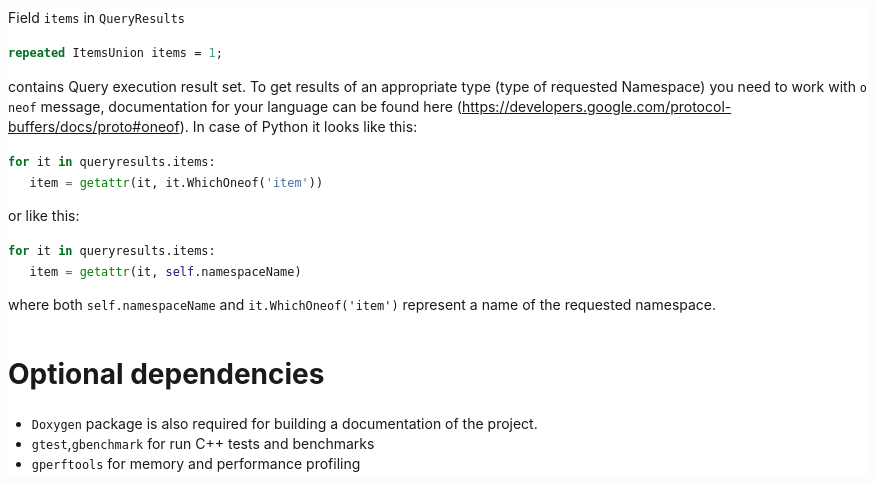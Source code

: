 Field `items` in `QueryResults`

```proto
repeated ItemsUnion items = 1;
```

contains Query execution result set. To get results of an appropriate type (type of requested Namespace) you need to work with `oneof` message, documentation for your language can be found here (https://developers.google.com/protocol-buffers/docs/proto#oneof). In case of Python it looks like this:

```python
for it in queryresults.items:
   item = getattr(it, it.WhichOneof('item'))
```

or like this:

```python
for it in queryresults.items:
   item = getattr(it, self.namespaceName)
```

where both `self.namespaceName` and `it.WhichOneof('item')` represent a name of the requested namespace.

# Optional dependencies

- `Doxygen` package is also required for building a documentation of the project.
- `gtest`,`gbenchmark` for run C++ tests and benchmarks
- `gperftools` for memory and performance profiling
